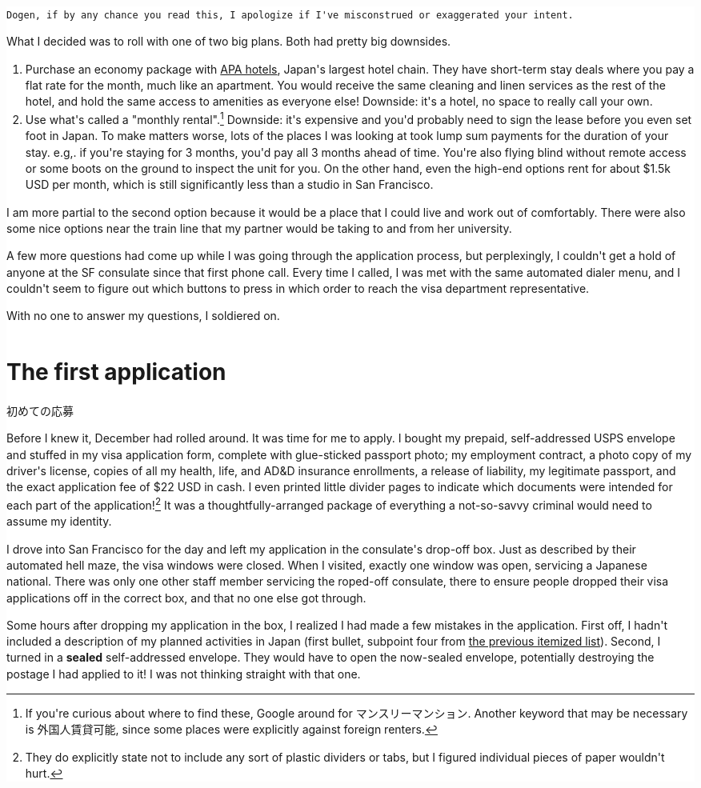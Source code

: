     Dogen, if by any chance you read this, I apologize if I've misconstrued or exaggerated your intent.

What I decided was to roll with one of two big plans. Both had pretty big downsides.

1. Purchase an economy package with [APA hotels](https://www3.apahotel.com/), Japan's largest hotel chain. They have short-term stay deals where you pay a flat rate for the
   month, much like an apartment. You would receive the same cleaning and linen services as the rest of the hotel, and hold the same access to amenities as everyone else! Downside: it's a hotel, no space to really call your own.
2. Use what's called a "monthly rental".[^monthly] Downside: it's expensive and you'd probably need to sign the lease before you even set foot in Japan. To make matters worse, lots of the places I was
   looking at took lump sum payments for the duration of your stay. e.g,. if you're staying for 3 months, you'd
   pay all 3 months ahead of time. You're also flying blind without remote access or some boots on the ground to inspect the unit for you. On the other hand, even the high-end options rent for about $1.5k USD per month, which is still significantly less than a studio in San Francisco.

[^monthly]: If you're curious about where to find these, Google around for マンスリーマンション. Another keyword that may be necessary is 外国人賃貸可能, since some places were explicitly against foreign renters.

I am more partial to the second option because it would be a place that I could live and work out of comfortably.
There were also some nice options near the train line that my partner would be taking to and from her university.

A few more questions had come up while I was going through the application process, but perplexingly, I couldn't
get a hold of anyone at the SF consulate since that first phone call. Every time I called, I was met with the same automated dialer menu, and I couldn't seem to figure out which buttons to press in which order to reach the visa department representative.

With no one to answer my questions, I soldiered on.

# The first application
<subtitle class="title-tl">初めての応募</subtitle>

Before I knew it, December had rolled around. It was time for me to apply. I bought my prepaid, self-addressed USPS
envelope and stuffed in my visa application form, complete with glue-sticked passport photo; my employment contract, a photo copy of my driver's license, copies
of all my health, life, and AD&D insurance enrollments, a release of liability, my legitimate passport, and the exact
application fee of $22 USD in cash. I even printed little divider pages to
indicate which documents were intended for each part of the application![^dividers] It was a thoughtfully-arranged package of everything a not-so-savvy criminal would need to assume my identity.

[^dividers]: They do explicitly state not to include any sort of plastic dividers or tabs, but I figured individual pieces of paper wouldn't hurt.

I drove into San Francisco for the day and left my application in the consulate's drop-off box. Just as described by their automated hell maze, the visa windows were closed. When I visited, exactly one window was open, servicing a Japanese national. There was only one other staff member servicing the roped-off consulate, there to ensure people dropped their visa applications off in the correct box, and that no one else got through.

Some hours after dropping my application in the box, I realized I had made a few mistakes in the application. First off, I hadn't included a description of my planned
activities in Japan (first bullet, subpoint four from [the previous itemized list](#the-laundry-list)). Second, I turned in a **sealed** self-addressed envelope. They would have to open the
now-sealed envelope, potentially destroying the postage I had applied to it! I was not thinking straight with that one.


[^wow]: I was astonished to have this opportunity OK'd. Of course, letting them know about the idea literally _as I interviewed for the company_ didn't hurt. Again, most people would not have had this opportunity, so I am grateful to everyone at Ramp.
[^italy]: <https://consnewyork.esteri.it/en/servizi-consolari-e-visti/servizi-per-il-cittadino-straniero/visti/visas-to-enter-italy/digital-nomad-remote-worker-visa/#:~:text=Unlike%20the%20green%20card%2C%20the%20permesso%20is,your%20employer%20is%20not%20convicted%20of%20crimes).>
[^abu_dhabi]: <https://www.adro.gov.ae/Remote-Work-Visa/Remote-Work-Visa>
[^xenophobia]: People on the Internet seem to have mixed feelings about this. There's enough to unpack here that I could write a whole post on it, but for now, I'll try to sum my thoughts up concisely in this footnote.
[^coetlnote]: Again, this information _is_ in the Japanese version of the page. I was not proficient enough at the time to identify this, but in the same page that I note in [^translatorsnote], it is captured in the following text:
[^translatorsnote]: As it turns out, this information _is_ actually captured in the Japanese version of the page. You can see here: <https://www.moj.go.jp/isa/applications/status/designatedactivities10_00001.html>. They state that they require _specifically_ travel insurance (or equivalent).
[^sf]: You can review it live [here](https://www.sf.us.emb-japan.go.jp/itpr_en/e_m02_01_03.html#04).
[^aarp]: I am still puzzled by this one. Did they mean AARP the insurance company? Why was it listed as a *city* in the dropdown, then?
[^headaches]: They knew me by name... I must have been a problem child for them, which is frustrating because I feel like I was just trying to follow their own procedures.
[^age]: Something I had considered here is that maybe the rate was exceptionally high due to my age. I am still somewhat young, and I imagine the risk would be nontrivial for any underwriter.